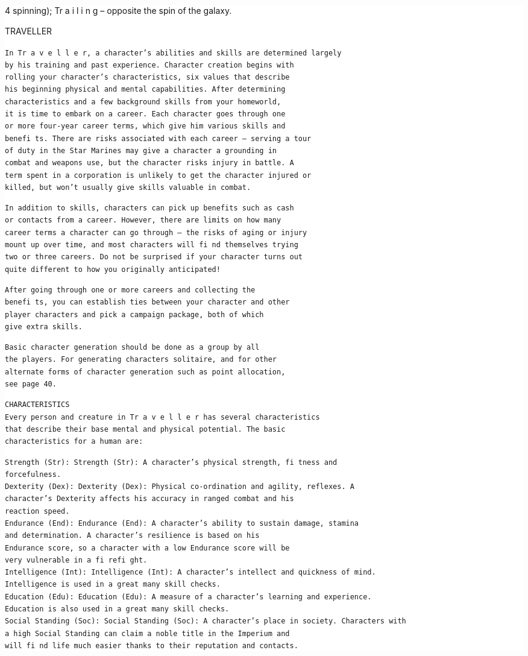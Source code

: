 4 spinning); Tr a i l i n g – opposite the spin of the galaxy.

TRAVELLER

```
In Tr a v e l l e r, a character’s abilities and skills are determined largely
by his training and past experience. Character creation begins with
rolling your character’s characteristics, six values that describe
his beginning physical and mental capabilities. After determining
characteristics and a few background skills from your homeworld,
it is time to embark on a career. Each character goes through one
or more four-year career terms, which give him various skills and
benefi ts. There are risks associated with each career – serving a tour
of duty in the Star Marines may give a character a grounding in
combat and weapons use, but the character risks injury in battle. A
term spent in a corporation is unlikely to get the character injured or
killed, but won’t usually give skills valuable in combat.
```

```
In addition to skills, characters can pick up benefits such as cash
or contacts from a career. However, there are limits on how many
career terms a character can go through – the risks of aging or injury
mount up over time, and most characters will fi nd themselves trying
two or three careers. Do not be surprised if your character turns out
quite different to how you originally anticipated!
```

```
After going through one or more careers and collecting the
benefi ts, you can establish ties between your character and other
player characters and pick a campaign package, both of which
give extra skills.
```

```
Basic character generation should be done as a group by all
the players. For generating characters solitaire, and for other
alternate forms of character generation such as point allocation,
see page 40.
```

```
CHARACTERISTICS
Every person and creature in Tr a v e l l e r has several characteristics
that describe their base mental and physical potential. The basic
characteristics for a human are:
```

```
Strength (Str): Strength (Str): A character’s physical strength, fi tness and
forcefulness.
Dexterity (Dex): Dexterity (Dex): Physical co-ordination and agility, reflexes. A
character’s Dexterity affects his accuracy in ranged combat and his
reaction speed.
Endurance (End): Endurance (End): A character’s ability to sustain damage, stamina
and determination. A character’s resilience is based on his
Endurance score, so a character with a low Endurance score will be
very vulnerable in a fi refi ght.
Intelligence (Int): Intelligence (Int): A character’s intellect and quickness of mind.
Intelligence is used in a great many skill checks.
Education (Edu): Education (Edu): A measure of a character’s learning and experience.
Education is also used in a great many skill checks.
Social Standing (Soc): Social Standing (Soc): A character’s place in society. Characters with
a high Social Standing can claim a noble title in the Imperium and
will fi nd life much easier thanks to their reputation and contacts.
```
